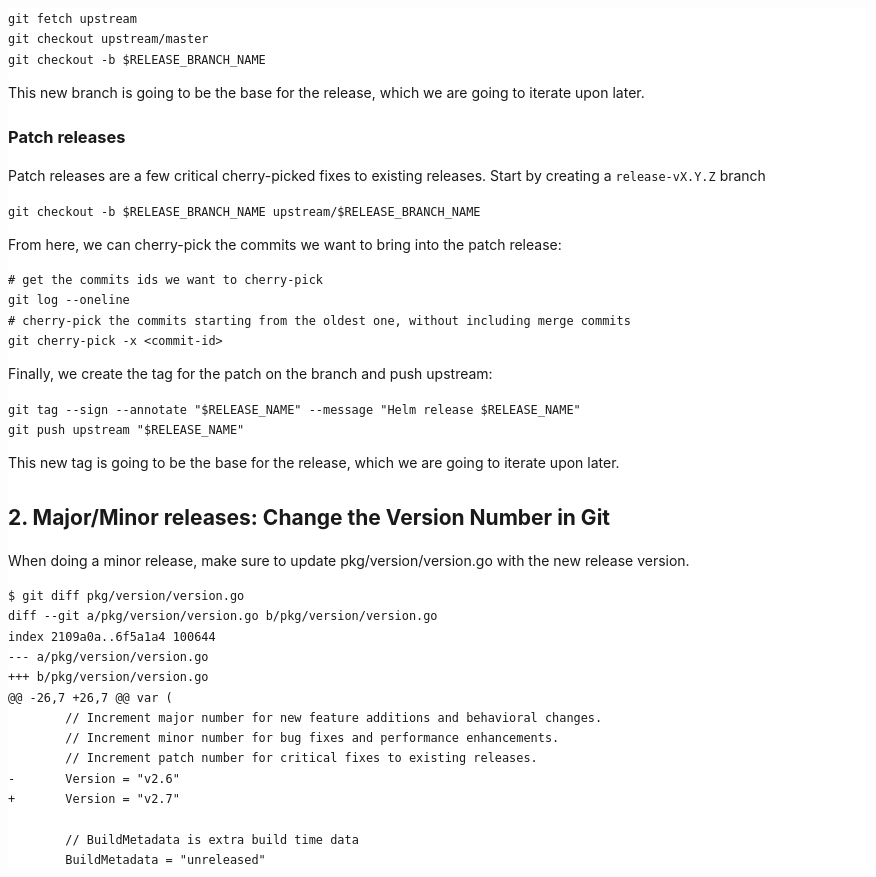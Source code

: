 ```shell
git fetch upstream
git checkout upstream/master
git checkout -b $RELEASE_BRANCH_NAME
```

This new branch is going to be the base for the release, which we are going to iterate upon later.

### Patch releases

Patch releases are a few critical cherry-picked fixes to existing releases. Start by creating a `release-vX.Y.Z` branch

```shell
git checkout -b $RELEASE_BRANCH_NAME upstream/$RELEASE_BRANCH_NAME
```

From here, we can cherry-pick the commits we want to bring into the patch release:

```shell
# get the commits ids we want to cherry-pick
git log --oneline
# cherry-pick the commits starting from the oldest one, without including merge commits
git cherry-pick -x <commit-id>
```

Finally, we create the tag for the patch on the branch and push upstream:

```shell
git tag --sign --annotate "$RELEASE_NAME" --message "Helm release $RELEASE_NAME"
git push upstream "$RELEASE_NAME"
```

This new tag is going to be the base for the release, which we are going to iterate upon later.

## 2. Major/Minor releases: Change the Version Number in Git

When doing a minor release, make sure to update pkg/version/version.go with the new release version.

```shell
$ git diff pkg/version/version.go
diff --git a/pkg/version/version.go b/pkg/version/version.go
index 2109a0a..6f5a1a4 100644
--- a/pkg/version/version.go
+++ b/pkg/version/version.go
@@ -26,7 +26,7 @@ var (
        // Increment major number for new feature additions and behavioral changes.
        // Increment minor number for bug fixes and performance enhancements.
        // Increment patch number for critical fixes to existing releases.
-       Version = "v2.6"
+       Version = "v2.7"

        // BuildMetadata is extra build time data
        BuildMetadata = "unreleased"
```
